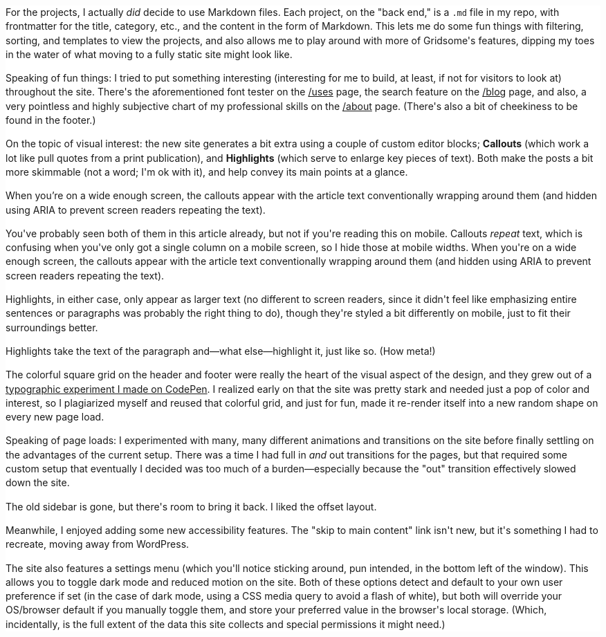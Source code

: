 For the projects, I actually _did_ decide to use Markdown files. Each project, on the "back end," is a `.md` file in my repo, with frontmatter for the title, category, etc., and the content in the form of Markdown. This lets me do some fun things with filtering, sorting, and templates to view the projects, and also allows me to play around with more of Gridsome's features, dipping my toes in the water of what moving to a fully static site might look like.

Speaking of fun things: I tried to put something interesting (interesting for me to build, at least, if not for visitors to look at) throughout the site. There's the aforementioned font tester on the [/uses](/uses) page, the search feature on the [/blog](/blog) page, and also, a very pointless and highly subjective chart of my professional skills on the [/about](/about) page. (There's also a bit of cheekiness to be found in the footer.)

On the topic of visual interest: the new site generates a bit extra using a couple of custom editor blocks; **Callouts** (which work a lot like pull quotes from a print publication), and **Highlights** (which serve to enlarge key pieces of text). Both make the posts a bit more skimmable (not a word; I'm ok with it), and help convey its main points at a glance.

<Callout>When you’re on a wide enough screen, the callouts appear with the article text conventionally wrapping around them (and hidden using ARIA to prevent screen readers repeating the text).</Callout>

You've probably seen both of them in this article already, but not if you're reading this on mobile. Callouts _repeat_ text, which is confusing when you've only got a single column on a mobile screen, so I hide those at mobile widths. When you're on a wide enough screen, the callouts appear with the article text conventionally wrapping around them (and hidden using ARIA to prevent screen readers repeating the text).

Highlights, in either case, only appear as larger text (no different to screen readers, since it didn't feel like emphasizing entire sentences or paragraphs was probably the right thing to do), though they're styled a bit differently on mobile, just to fit their surroundings better.

<Highlight>Highlights take the text of the paragraph and—what else—highlight it, just like so. (How meta!)</Highlight>

The colorful square grid on the header and footer were really the heart of the visual aspect of the design, and they grew out of a [typographic experiment I made on CodePen](https://codepen.io/joshuajcollinsworth/pen/ZEGrMRQ). I realized early on that the site was pretty stark and needed just a pop of color and interest, so I plagiarized myself and reused that colorful grid, and just for fun, made it re-render itself into a new random shape on every new page load.

Speaking of page loads: I experimented with many, many different animations and transitions on the site before finally settling on the advantages of the current setup. There was a time I had full in _and_ out transitions for the pages, but that required some custom setup that eventually I decided was too much of a burden—especially because the "out" transition effectively slowed down the site.

The old sidebar is gone, but there's room to bring it back. I liked the offset layout.

Meanwhile, I enjoyed adding some new accessibility features. The "skip to main content" link isn't new, but it's something I had to recreate, moving away from WordPress.

The site also features a settings menu (which you'll notice sticking around, pun intended, in the bottom left of the window). This allows you to toggle dark mode and reduced motion on the site. Both of these options detect and default to your own user preference if set (in the case of dark mode, using a CSS media query to avoid a flash of white), but both will override your OS/browser default if you manually toggle them, and store your preferred value in the browser's local storage. (Which, incidentally, is the full extent of the data this site collects and special permissions it might need.)
